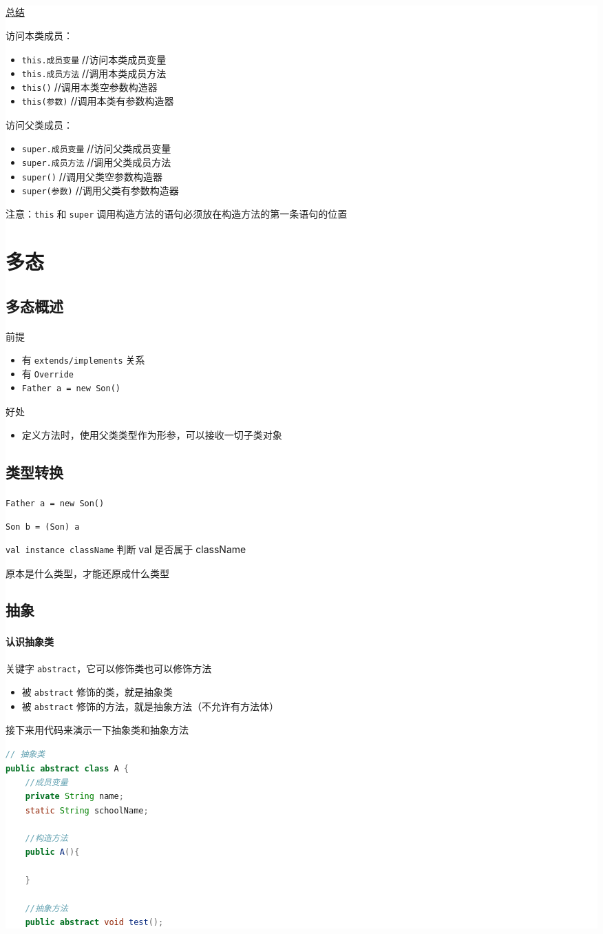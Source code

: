[总结]()

访问本类成员：
- `this.成员变量`	  //访问本类成员变量
- `this.成员方法`	 //调用本类成员方法
- `this()`		   //调用本类空参数构造器
- `this(参数)`	  //调用本类有参数构造器
	
访问父类成员：
- `super.成员变量`	  //访问父类成员变量
- `super.成员方法`	 //调用父类成员方法
- `super()`		   //调用父类空参数构造器
- `super(参数)`	  //调用父类有参数构造器
    
注意：`this` 和 `super` 调用构造方法的语句必须放在构造方法的第一条语句的位置


# 多态

## 多态概述

前提

- 有 `extends/implements` 关系
- 有 `Override`
- `Father a = new Son()`

好处

- 定义方法时，使用父类类型作为形参，可以接收一切子类对象


## 类型转换

`Father a = new Son()`

`Son b = (Son) a`

`val instance className` 判断 val 是否属于 className 

原本是什么类型，才能还原成什么类型

## 抽象

#### 认识抽象类

关键字 `abstract`，它可以修饰类也可以修饰方法

- 被 `abstract` 修饰的类，就是抽象类
- 被 `abstract` 修饰的方法，就是抽象方法（不允许有方法体）


接下来用代码来演示一下抽象类和抽象方法

```java
// 抽象类
public abstract class A {
    //成员变量
    private String name;
    static String schoolName;

    //构造方法
    public A(){

    }

    //抽象方法
    public abstract void test();

```